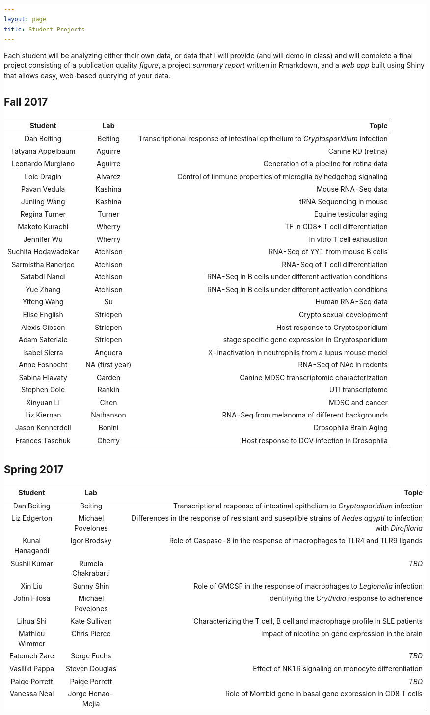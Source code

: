 ```yaml
---
layout: page
title: Student Projects
---
```


Each student will be analyzing either their own data, or data that I will provide (and will demo in class) and will complete a final project consisting of a publication quality _figure_, a project _summary report_ written in Rmarkdown, and a _web app_ built using Shiny that allows easy, web-based querying of your data.

## Fall 2017

Student	|	Lab |	Topic	|
:------:|:---------:|-----------:
Dan Beiting	|	Beiting	|	Transcriptional response of intestinal epithelium to *Cryptosporidium* infection
Tatyana Appelbaum	|	Aguirre	|	Canine RD (retina)
Leonardo Murgiano	|	Aguirre	|	Generation of a pipeline for retina data 
Loic Dragin	|	Alvarez	|	Control of immune properties of microglia by hedgehog signaling 
Pavan Vedula	|	Kashina	|	Mouse RNA-Seq data
Junling Wang	|	Kashina	|	tRNA Sequencing in mouse
Regina Turner	|	Turner	|	Equine testicular aging
Makoto Kurachi	|	Wherry	|	TF in CD8+ T cell differentiation
Jennifer Wu	|	Wherry	|	In vitro T cell exhaustion
Suchita Hodawadekar	|	Atchison	|	RNA-Seq of YY1 from mouse B cells
Sarmistha Banerjee	|	Atchison	|	RNA-Seq of T cell differentiation
Satabdi Nandi	|	Atchison	|	RNA-Seq in B cells under different activation conditions
Yue Zhang	|	Atchison	|	RNA-Seq in B cells under different activation conditions
Yifeng Wang	|	Su	|	Human RNA-Seq data
Elise English	|	Striepen	|	Crypto sexual development
Alexis Gibson	|	Striepen	|	Host response to Cryptosporidium
Adam Sateriale	|	Striepen	|	stage specific gene expression in Cryptosporidium
Isabel Sierra	|	Anguera	|	X-inactivation in neutrophils from a lupus mouse model
Anne Fosnocht	|	NA (first year)	|	RNA-Seq of NAc in rodents
Sabina Hlavaty	|	Garden	|	Canine MDSC transcriptomic characterization 
Stephen Cole	|	Rankin	|	UTI transcriptome
Xinyuan Li	|	Chen	|	MDSC and cancer
Liz Kiernan	|	Nathanson	|	RNA-Seq from melanoma of different backgrounds
Jason Kennerdell	|	Bonini	|	Drosophila Brain Aging
Frances Taschuk	|	Cherry	|	Host response to DCV infection in Drosophila 


## Spring 2017

Student	|	Lab |	Topic	|
:------:|:---------:|-----------:
Dan Beiting	|	Beiting	|	Transcriptional response of intestinal epithelium to *Cryptosporidium* infection
Liz Edgerton	|	Michael Povelones	|	Differences in the response of resistant and suseptible strains of *Aedes agypti* to infection with *Dirofilaria*
Kunal Hanagandi	|	Igor Brodsky	|	Role of Caspase-8 in the response of macrophages to TLR4 and TLR9 ligands
Sushil Kumar	|	Rumela Chakrabarti 	|	*TBD*
Xin Liu	|	Sunny Shin	|	Role of GMCSF in the response of macrophages to *Legionella* infection
John Filosa	|	Michael Povelones	|	Identifying the *Crythidia* response to adherence
Lihua Shi	|	Kate Sullivan	|	Characterizing the T cell, B cell and macrophage profile in SLE patients
Mathieu Wimmer  |	Chris Pierce  |	Impact of nicotine on gene expression in the brain 
Fatemeh	Zare	|	Serge Fuchs |	*TBD*
Vasiliki Pappa	|	Steven Douglas |	Effect of NK1R signaling on monocyte differentiation
Paige Porrett	|	Paige Porrett	|	*TBD*
Vanessa Neal	|	Jorge Henao-Mejia	|	Role of Morrbid gene in basal gene expression in CD8 T cells